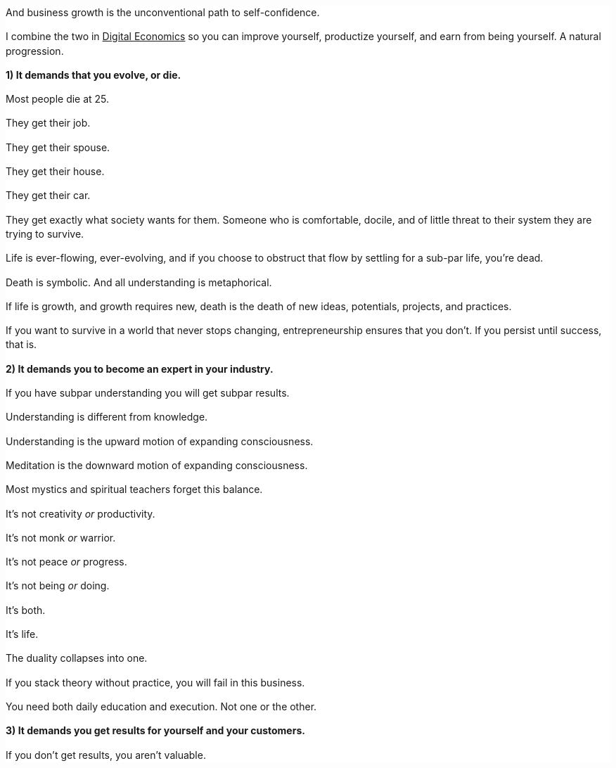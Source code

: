 And business growth is the unconventional path to self-confidence.

I combine the two in [Digital Economics](https://digitaleconomics.school/) so you can improve yourself, productize yourself, and earn from being yourself. A natural progression.

**1) It demands that you evolve, or die.**

Most people die at 25.

They get their job.

They get their spouse.

They get their house.

They get their car.

They get exactly what society wants for them. Someone who is comfortable, docile, and of little threat to their system they are trying to survive.

Life is ever-flowing, ever-evolving, and if you choose to obstruct that flow by settling for a sub-par life, you’re dead.

Death is symbolic. And all understanding is metaphorical.

If life is growth, and growth requires new, death is the death of new ideas, potentials, projects, and practices.

If you want to survive in a world that never stops changing, entrepreneurship ensures that you don’t. If you persist until success, that is.

**2) It demands you to become an expert in your industry.**

If you have subpar understanding you will get subpar results.

Understanding is different from knowledge.

Understanding is the upward motion of expanding consciousness.

Meditation is the downward motion of expanding consciousness.

Most mystics and spiritual teachers forget this balance.

It’s not creativity _or_ productivity.

It’s not monk _or_ warrior.

It’s not peace _or_ progress.

It’s not being _or_ doing.

It’s both.

It’s life.

The duality collapses into one.

If you stack theory without practice, you will fail in this business.

You need both daily education and execution. Not one or the other.

**3) It demands you get results for yourself and your customers.**

If you don’t get results, you aren’t valuable.
